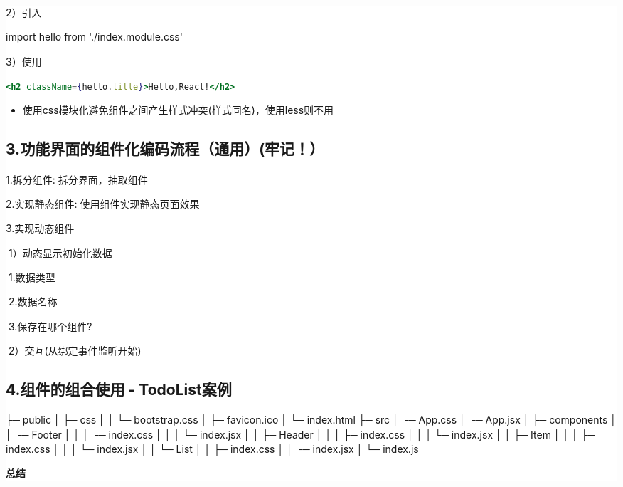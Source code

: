 2）引入

import hello from './index.module.css'

3）使用

```jsx
<h2 className={hello.title}>Hello,React!</h2>
```

- 使用css模块化避免组件之间产生样式冲突(样式同名)，使用less则不用

## 3.功能界面的组件化编码流程（通用）(牢记！）

1.拆分组件: 拆分界面，抽取组件

2.实现静态组件: 使用组件实现静态页面效果

3.实现动态组件

​    1）动态显示初始化数据

​    	1.数据类型

​    	2.数据名称

​    	3.保存在哪个组件?

​    2）交互(从绑定事件监听开始)

## 4.组件的组合使用 - TodoList案例

├─ public
│  ├─ css
│  │  └─ bootstrap.css
│  ├─ favicon.ico
│  └─ index.html
├─ src
│  ├─ App.css
│  ├─ App.jsx
│  ├─ components
│  │  ├─ Footer
│  │  │  ├─ index.css
│  │  │  └─ index.jsx
│  │  ├─ Header
│  │  │  ├─ index.css
│  │  │  └─ index.jsx
│  │  ├─ Item
│  │  │  ├─ index.css
│  │  │  └─ index.jsx
│  │  └─ List
│  │     ├─ index.css
│  │     └─ index.jsx
│  └─ index.js

**总结**
